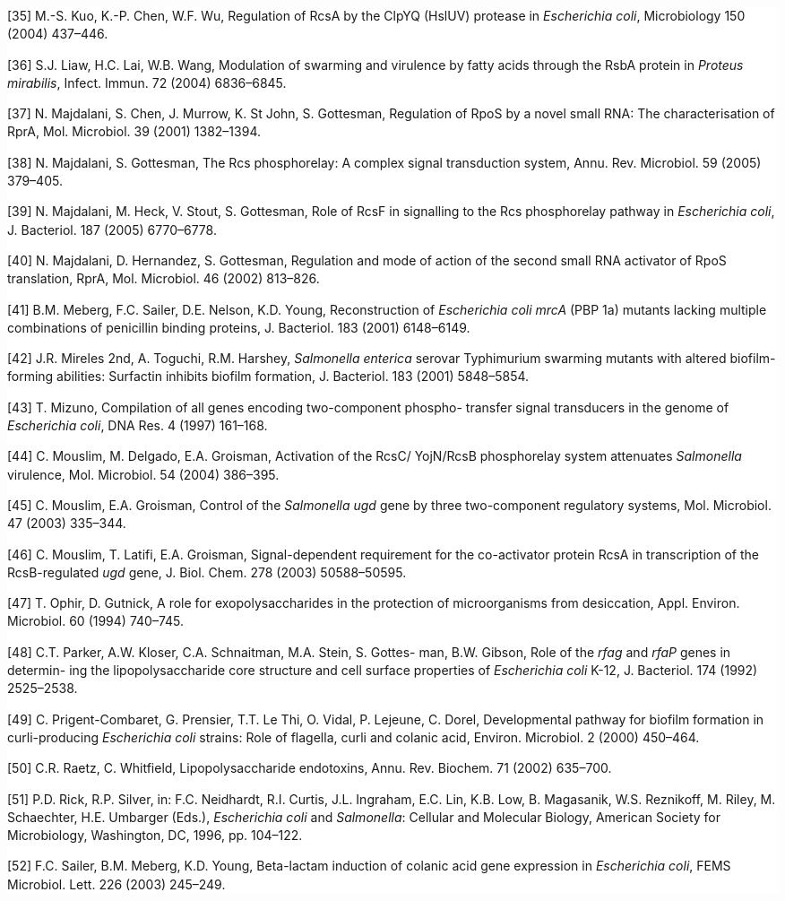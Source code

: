 [35] M.-S. Kuo, K.-P. Chen, W.F. Wu, Regulation of RcsA by the ClpYQ (HslUV) protease in *Escherichia coli*, Microbiology 150 (2004) 437–446.

[36] S.J. Liaw, H.C. Lai, W.B. Wang, Modulation of swarming and virulence by fatty acids through the RsbA protein in *Proteus mirabilis*, Infect. Immun. 72 (2004) 6836–6845.

[37] N. Majdalani, S. Chen, J. Murrow, K. St John, S. Gottesman, Regulation of RpoS by a novel small RNA: The characterisation of RprA, Mol. Microbiol. 39 (2001) 1382–1394.

[38] N. Majdalani, S. Gottesman, The Rcs phosphorelay: A complex signal transduction system, Annu. Rev. Microbiol. 59 (2005) 379–405.

[39] N. Majdalani, M. Heck, V. Stout, S. Gottesman, Role of RcsF in signalling to the Rcs phosphorelay pathway in *Escherichia coli*, J. Bacteriol. 187 (2005) 6770–6778.

[40] N. Majdalani, D. Hernandez, S. Gottesman, Regulation and mode of action of the second small RNA activator of RpoS translation, RprA, Mol. Microbiol. 46 (2002) 813–826.

[41] B.M. Meberg, F.C. Sailer, D.E. Nelson, K.D. Young, Reconstruction of *Escherichia coli mrcA* (PBP 1a) mutants lacking multiple combinations of penicillin binding proteins, J. Bacteriol. 183 (2001) 6148–6149.

[42] J.R. Mireles 2nd, A. Toguchi, R.M. Harshey, *Salmonella enterica* serovar Typhimurium swarming mutants with altered biofilm-forming abilities: Surfactin inhibits biofilm formation, J. Bacteriol. 183 (2001) 5848–5854.

[43] T. Mizuno, Compilation of all genes encoding two-component phospho- transfer signal transducers in the genome of *Escherichia coli*, DNA Res. 4 (1997) 161–168.

[44] C. Mouslim, M. Delgado, E.A. Groisman, Activation of the RcsC/ YojN/RcsB phosphorelay system attenuates *Salmonella* virulence, Mol. Microbiol. 54 (2004) 386–395.

[45] C. Mouslim, E.A. Groisman, Control of the *Salmonella ugd* gene by three two-component regulatory systems, Mol. Microbiol. 47 (2003) 335–344.

[46] C. Mouslim, T. Latifi, E.A. Groisman, Signal-dependent requirement for the co-activator protein RcsA in transcription of the RcsB-regulated *ugd* gene, J. Biol. Chem. 278 (2003) 50588–50595.

[47] T. Ophir, D. Gutnick, A role for exopolysaccharides in the protection of microorganisms from desiccation, Appl. Environ. Microbiol. 60 (1994) 740–745.

[48] C.T. Parker, A.W. Kloser, C.A. Schnaitman, M.A. Stein, S. Gottes- man, B.W. Gibson, Role of the *rfag* and *rfaP* genes in determin- ing the lipopolysaccharide core structure and cell surface properties of *Escherichia coli* K-12, J. Bacteriol. 174 (1992) 2525–2538.

[49] C. Prigent-Combaret, G. Prensier, T.T. Le Thi, O. Vidal, P. Lejeune, C. Dorel, Developmental pathway for biofilm formation in curli-producing *Escherichia coli* strains: Role of flagella, curli and colanic acid, Environ. Microbiol. 2 (2000) 450–464.

[50] C.R. Raetz, C. Whitfield, Lipopolysaccharide endotoxins, Annu. Rev. Biochem. 71 (2002) 635–700.

[51] P.D. Rick, R.P. Silver, in: F.C. Neidhardt, R.I. Curtis, J.L. Ingraham, E.C. Lin, K.B. Low, B. Magasanik, W.S. Reznikoff, M. Riley, M. Schaechter, H.E. Umbarger (Eds.), *Escherichia coli* and *Salmonella*: Cellular and Molecular Biology, American Society for Microbiology, Washington, DC, 1996, pp. 104–122.

[52] F.C. Sailer, B.M. Meberg, K.D. Young, Beta-lactam induction of colanic acid gene expression in *Escherichia coli*, FEMS Microbiol. Lett. 226 (2003) 245–249.
